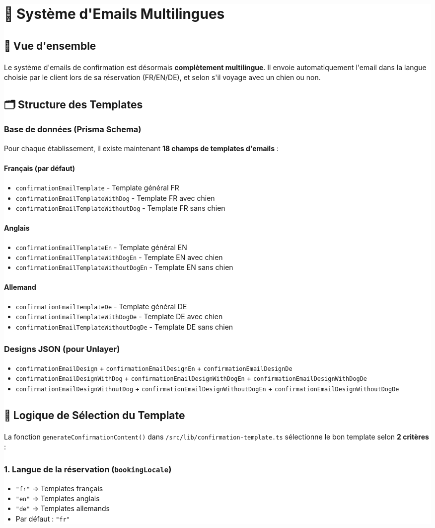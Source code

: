 # 📧 Système d'Emails Multilingues

## 🎯 Vue d'ensemble

Le système d'emails de confirmation est désormais **complètement multilingue**. Il envoie automatiquement l'email dans la langue choisie par le client lors de sa réservation (FR/EN/DE), et selon s'il voyage avec un chien ou non.

## 🗂️ Structure des Templates

### Base de données (Prisma Schema)

Pour chaque établissement, il existe maintenant **18 champs de templates d'emails** :

#### Français (par défaut)

- `confirmationEmailTemplate` - Template général FR
- `confirmationEmailTemplateWithDog` - Template FR avec chien
- `confirmationEmailTemplateWithoutDog` - Template FR sans chien

#### Anglais

- `confirmationEmailTemplateEn` - Template général EN
- `confirmationEmailTemplateWithDogEn` - Template EN avec chien
- `confirmationEmailTemplateWithoutDogEn` - Template EN sans chien

#### Allemand

- `confirmationEmailTemplateDe` - Template général DE
- `confirmationEmailTemplateWithDogDe` - Template DE avec chien
- `confirmationEmailTemplateWithoutDogDe` - Template DE sans chien

### Designs JSON (pour Unlayer)

- `confirmationEmailDesign` + `confirmationEmailDesignEn` + `confirmationEmailDesignDe`
- `confirmationEmailDesignWithDog` + `confirmationEmailDesignWithDogEn` + `confirmationEmailDesignWithDogDe`
- `confirmationEmailDesignWithoutDog` + `confirmationEmailDesignWithoutDogEn` + `confirmationEmailDesignWithoutDogDe`

## 🔄 Logique de Sélection du Template

La fonction `generateConfirmationContent()` dans `/src/lib/confirmation-template.ts` sélectionne le bon template selon **2 critères** :

### 1. Langue de la réservation (`bookingLocale`)

- `"fr"` → Templates français
- `"en"` → Templates anglais
- `"de"` → Templates allemands
- Par défaut : `"fr"`
